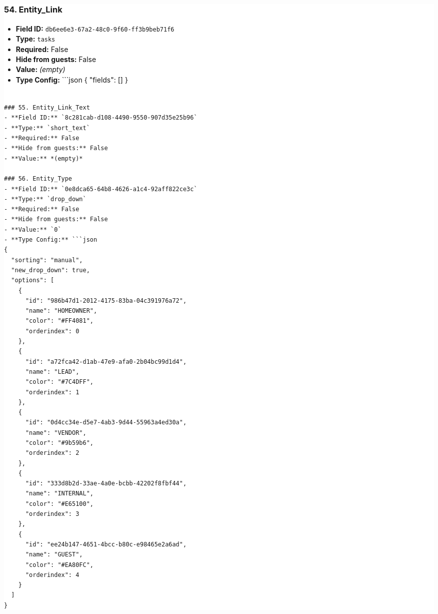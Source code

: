 ### 54. Entity_Link
- **Field ID:** `db6ee6e3-67a2-48c0-9f60-ff3b9beb71f6`
- **Type:** `tasks`
- **Required:** False
- **Hide from guests:** False
- **Value:** *(empty)*
- **Type Config:** ```json
{
  "fields": []
}
```

### 55. Entity_Link_Text
- **Field ID:** `8c281cab-d108-4490-9550-907d35e25b96`
- **Type:** `short_text`
- **Required:** False
- **Hide from guests:** False
- **Value:** *(empty)*

### 56. Entity_Type
- **Field ID:** `0e8dca65-64b8-4626-a1c4-92aff822ce3c`
- **Type:** `drop_down`
- **Required:** False
- **Hide from guests:** False
- **Value:** `0`
- **Type Config:** ```json
{
  "sorting": "manual",
  "new_drop_down": true,
  "options": [
    {
      "id": "986b47d1-2012-4175-83ba-04c391976a72",
      "name": "HOMEOWNER",
      "color": "#FF4081",
      "orderindex": 0
    },
    {
      "id": "a72fca42-d1ab-47e9-afa0-2b04bc99d1d4",
      "name": "LEAD",
      "color": "#7C4DFF",
      "orderindex": 1
    },
    {
      "id": "0d4cc34e-d5e7-4ab3-9d44-55963a4ed30a",
      "name": "VENDOR",
      "color": "#9b59b6",
      "orderindex": 2
    },
    {
      "id": "333d8b2d-33ae-4a0e-bcbb-42202f8fbf44",
      "name": "INTERNAL",
      "color": "#E65100",
      "orderindex": 3
    },
    {
      "id": "ee24b147-4651-4bcc-b80c-e98465e2a6ad",
      "name": "GUEST",
      "color": "#EA80FC",
      "orderindex": 4
    }
  ]
}
```
